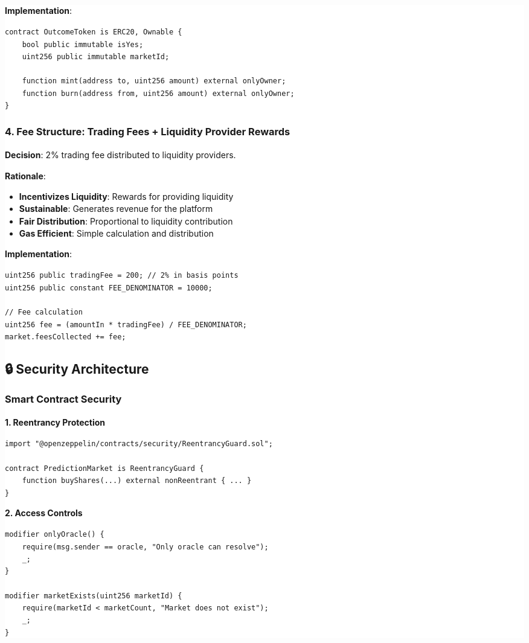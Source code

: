 **Implementation**:
```solidity
contract OutcomeToken is ERC20, Ownable {
    bool public immutable isYes;
    uint256 public immutable marketId;
    
    function mint(address to, uint256 amount) external onlyOwner;
    function burn(address from, uint256 amount) external onlyOwner;
}
```

### 4. Fee Structure: Trading Fees + Liquidity Provider Rewards

**Decision**: 2% trading fee distributed to liquidity providers.

**Rationale**:
- **Incentivizes Liquidity**: Rewards for providing liquidity
- **Sustainable**: Generates revenue for the platform
- **Fair Distribution**: Proportional to liquidity contribution
- **Gas Efficient**: Simple calculation and distribution

**Implementation**:
```solidity
uint256 public tradingFee = 200; // 2% in basis points
uint256 public constant FEE_DENOMINATOR = 10000;

// Fee calculation
uint256 fee = (amountIn * tradingFee) / FEE_DENOMINATOR;
market.feesCollected += fee;
```

## 🔒 Security Architecture

### Smart Contract Security

**1. Reentrancy Protection**
```solidity
import "@openzeppelin/contracts/security/ReentrancyGuard.sol";

contract PredictionMarket is ReentrancyGuard {
    function buyShares(...) external nonReentrant { ... }
}
```

**2. Access Controls**
```solidity
modifier onlyOracle() {
    require(msg.sender == oracle, "Only oracle can resolve");
    _;
}

modifier marketExists(uint256 marketId) {
    require(marketId < marketCount, "Market does not exist");
    _;
}
```
